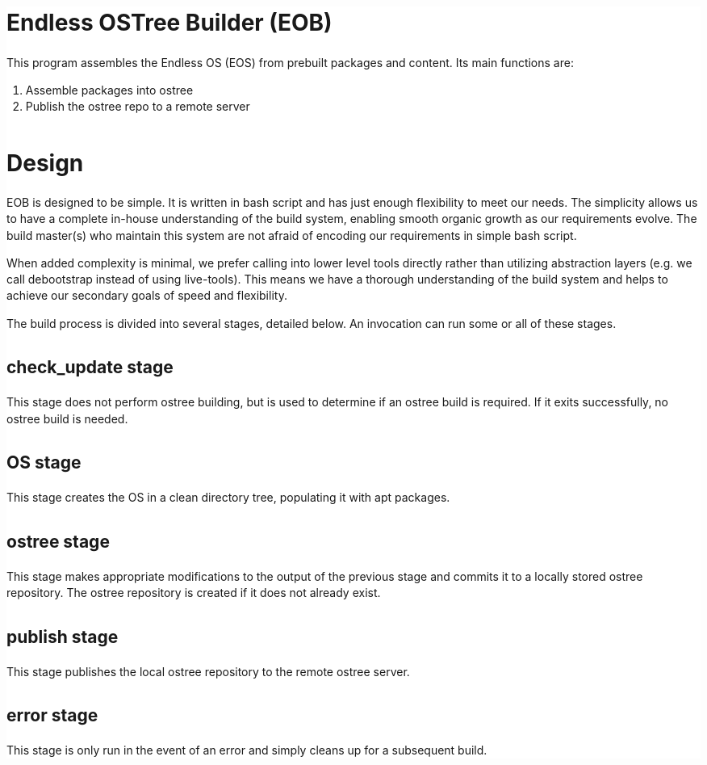 Endless OSTree Builder (EOB)
============================

This program assembles the Endless OS (EOS) from prebuilt packages and
content. Its main functions are:
 1. Assemble packages into ostree
 2. Publish the ostree repo to a remote server

Design
======

EOB is designed to be simple. It is written in bash script and has just
enough flexibility to meet our needs. The simplicity allows us to have a
complete in-house understanding of the build system, enabling smooth
organic growth as our requirements evolve. The build master(s) who
maintain this system are not afraid of encoding our requirements in
simple bash script.

When added complexity is minimal, we prefer calling into lower level
tools directly rather than utilizing abstraction layers (e.g. we call
debootstrap instead of using live-tools). This means we have a thorough
understanding of the build system and helps to achieve our secondary
goals of speed and flexibility.

The build process is divided into several stages, detailed below. An
invocation can run some or all of these stages.

check_update stage
------------------

This stage does not perform ostree building, but is used to determine if
an ostree build is required. If it exits successfully, no ostree build
is needed.

OS stage
--------

This stage creates the OS in a clean directory tree, populating it with
apt packages.

ostree stage
------------

This stage makes appropriate modifications to the output of the previous
stage and commits it to a locally stored ostree repository. The ostree
repository is created if it does not already exist.

publish stage
-------------

This stage publishes the local ostree repository to the remote ostree
server.

error stage
-----------

This stage is only run in the event of an error and simply cleans up for
a subsequent build.
